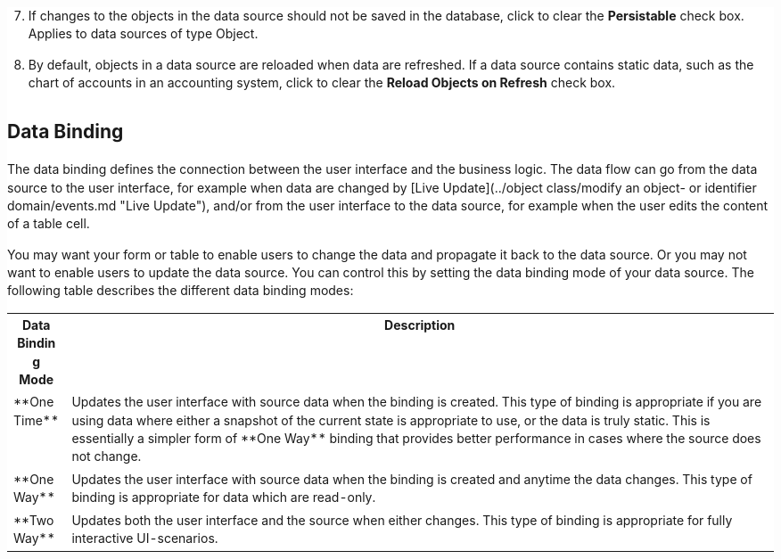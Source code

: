 7.  If changes to the objects in the data source should not be saved in the database, click to clear the **Persistable** check box. Applies to data sources of type Object.

8.  By default, objects in a data source are reloaded when data are refreshed. If a data source contains static data, such as the chart of accounts in an accounting system, click to clear the **Reload Objects on Refresh** check box.



## Data Binding

The data binding defines the connection between the user interface and the business logic. The data flow can go from the data source to the user interface, for example when data are changed by [Live Update](../object class/modify an object- or identifier domain/events.md "Live Update"), and/or from the user interface to the data source, for example when the user edits the content of a table cell.

You may want your form or table to enable users to change the data and propagate it back to the data source. Or you may not want to enable users to update the data source. You can control this by setting the data binding mode of your data source. The following table describes the different data binding modes:

<table style="WIDTH: 100%">

<tbody>

<tr>

<th>Data Binding Mode</th>

<th>Description</th>

</tr>

<tr>

<td>**One Time**</td>

<td>Updates the user interface with source data when the binding is created. This type of binding is appropriate if you are using data where either a snapshot of the current state is appropriate to use, or the data is truly static. This is essentially a simpler form of **One Way** binding that provides better performance in cases where the source does not change.</td>

</tr>

<tr>

<td>**One Way**</td>

<td>Updates the user interface with source data when the binding is created and anytime the data changes. This type of binding is appropriate for data which are read-only.</td>

</tr>

<tr>

<td>**Two Way**</td>

<td>Updates both the user interface and the source when either changes. This type of binding is appropriate for fully interactive UI-scenarios.</td>

</tr>
